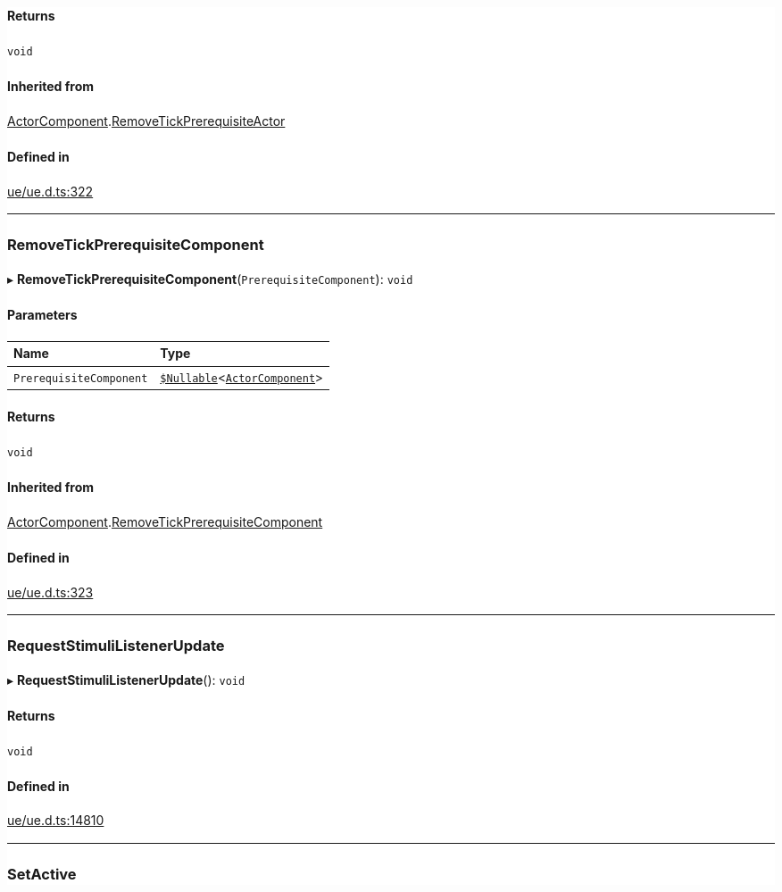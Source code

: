 #### Returns

`void`

#### Inherited from

[ActorComponent](ue_ue.ActorComponent.md).[RemoveTickPrerequisiteActor](ue_ue.ActorComponent.md#removetickprerequisiteactor)

#### Defined in

[ue/ue.d.ts:322](https://github.com/YugMetaverse/yug_typings/blob/b7d9b19/ue/ue.d.ts#L322)

___

### RemoveTickPrerequisiteComponent

▸ **RemoveTickPrerequisiteComponent**(`PrerequisiteComponent`): `void`

#### Parameters

| Name | Type |
| :------ | :------ |
| `PrerequisiteComponent` | [`$Nullable`](../modules/puerts.md#$nullable)<[`ActorComponent`](ue_ue.ActorComponent.md)\> |

#### Returns

`void`

#### Inherited from

[ActorComponent](ue_ue.ActorComponent.md).[RemoveTickPrerequisiteComponent](ue_ue.ActorComponent.md#removetickprerequisitecomponent)

#### Defined in

[ue/ue.d.ts:323](https://github.com/YugMetaverse/yug_typings/blob/b7d9b19/ue/ue.d.ts#L323)

___

### RequestStimuliListenerUpdate

▸ **RequestStimuliListenerUpdate**(): `void`

#### Returns

`void`

#### Defined in

[ue/ue.d.ts:14810](https://github.com/YugMetaverse/yug_typings/blob/b7d9b19/ue/ue.d.ts#L14810)

___

### SetActive

